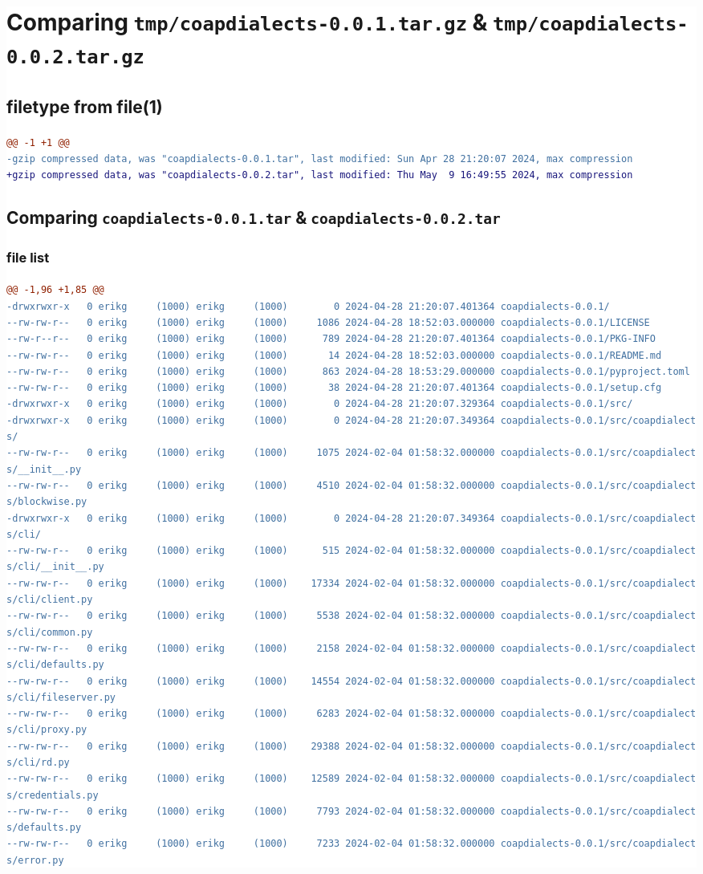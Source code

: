 # Comparing `tmp/coapdialects-0.0.1.tar.gz` & `tmp/coapdialects-0.0.2.tar.gz`

## filetype from file(1)

```diff
@@ -1 +1 @@
-gzip compressed data, was "coapdialects-0.0.1.tar", last modified: Sun Apr 28 21:20:07 2024, max compression
+gzip compressed data, was "coapdialects-0.0.2.tar", last modified: Thu May  9 16:49:55 2024, max compression
```

## Comparing `coapdialects-0.0.1.tar` & `coapdialects-0.0.2.tar`

### file list

```diff
@@ -1,96 +1,85 @@
-drwxrwxr-x   0 erikg     (1000) erikg     (1000)        0 2024-04-28 21:20:07.401364 coapdialects-0.0.1/
--rw-rw-r--   0 erikg     (1000) erikg     (1000)     1086 2024-04-28 18:52:03.000000 coapdialects-0.0.1/LICENSE
--rw-r--r--   0 erikg     (1000) erikg     (1000)      789 2024-04-28 21:20:07.401364 coapdialects-0.0.1/PKG-INFO
--rw-rw-r--   0 erikg     (1000) erikg     (1000)       14 2024-04-28 18:52:03.000000 coapdialects-0.0.1/README.md
--rw-rw-r--   0 erikg     (1000) erikg     (1000)      863 2024-04-28 18:53:29.000000 coapdialects-0.0.1/pyproject.toml
--rw-rw-r--   0 erikg     (1000) erikg     (1000)       38 2024-04-28 21:20:07.401364 coapdialects-0.0.1/setup.cfg
-drwxrwxr-x   0 erikg     (1000) erikg     (1000)        0 2024-04-28 21:20:07.329364 coapdialects-0.0.1/src/
-drwxrwxr-x   0 erikg     (1000) erikg     (1000)        0 2024-04-28 21:20:07.349364 coapdialects-0.0.1/src/coapdialects/
--rw-rw-r--   0 erikg     (1000) erikg     (1000)     1075 2024-02-04 01:58:32.000000 coapdialects-0.0.1/src/coapdialects/__init__.py
--rw-rw-r--   0 erikg     (1000) erikg     (1000)     4510 2024-02-04 01:58:32.000000 coapdialects-0.0.1/src/coapdialects/blockwise.py
-drwxrwxr-x   0 erikg     (1000) erikg     (1000)        0 2024-04-28 21:20:07.349364 coapdialects-0.0.1/src/coapdialects/cli/
--rw-rw-r--   0 erikg     (1000) erikg     (1000)      515 2024-02-04 01:58:32.000000 coapdialects-0.0.1/src/coapdialects/cli/__init__.py
--rw-rw-r--   0 erikg     (1000) erikg     (1000)    17334 2024-02-04 01:58:32.000000 coapdialects-0.0.1/src/coapdialects/cli/client.py
--rw-rw-r--   0 erikg     (1000) erikg     (1000)     5538 2024-02-04 01:58:32.000000 coapdialects-0.0.1/src/coapdialects/cli/common.py
--rw-rw-r--   0 erikg     (1000) erikg     (1000)     2158 2024-02-04 01:58:32.000000 coapdialects-0.0.1/src/coapdialects/cli/defaults.py
--rw-rw-r--   0 erikg     (1000) erikg     (1000)    14554 2024-02-04 01:58:32.000000 coapdialects-0.0.1/src/coapdialects/cli/fileserver.py
--rw-rw-r--   0 erikg     (1000) erikg     (1000)     6283 2024-02-04 01:58:32.000000 coapdialects-0.0.1/src/coapdialects/cli/proxy.py
--rw-rw-r--   0 erikg     (1000) erikg     (1000)    29388 2024-02-04 01:58:32.000000 coapdialects-0.0.1/src/coapdialects/cli/rd.py
--rw-rw-r--   0 erikg     (1000) erikg     (1000)    12589 2024-02-04 01:58:32.000000 coapdialects-0.0.1/src/coapdialects/credentials.py
--rw-rw-r--   0 erikg     (1000) erikg     (1000)     7793 2024-02-04 01:58:32.000000 coapdialects-0.0.1/src/coapdialects/defaults.py
--rw-rw-r--   0 erikg     (1000) erikg     (1000)     7233 2024-02-04 01:58:32.000000 coapdialects-0.0.1/src/coapdialects/error.py
```
